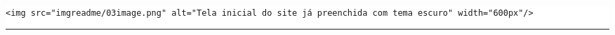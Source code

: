     <img src="imgreadme/03image.png" alt="Tela inicial do site já preenchida com tema escuro" width="600px"/>
</p>

---